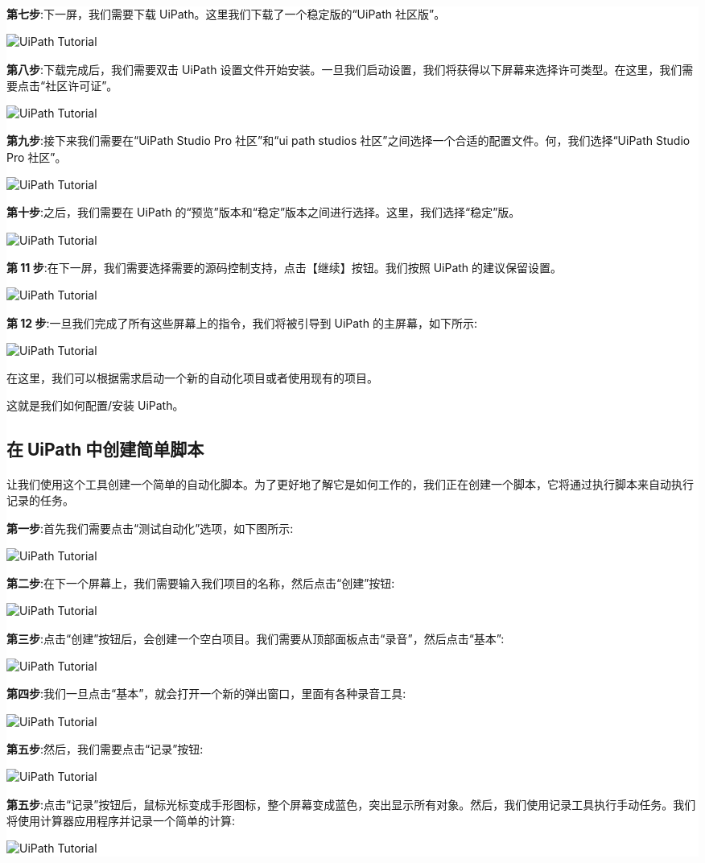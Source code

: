 **第七步**:下一屏，我们需要下载 UiPath。这里我们下载了一个稳定版的“UiPath 社区版”。

![UiPath Tutorial](../Images/62ae43c16504497732e719aec05da74b.png)

**第八步**:下载完成后，我们需要双击 UiPath 设置文件开始安装。一旦我们启动设置，我们将获得以下屏幕来选择许可类型。在这里，我们需要点击“社区许可证”。

![UiPath Tutorial](../Images/8b1410a5044505e5a5a77ec726df339e.png)

**第九步**:接下来我们需要在“UiPath Studio Pro 社区”和“ui path studios 社区”之间选择一个合适的配置文件。何，我们选择“UiPath Studio Pro 社区”。

![UiPath Tutorial](../Images/76e8f87e37e23be1bf845d5b533ff8f9.png)

**第十步**:之后，我们需要在 UiPath 的“预览”版本和“稳定”版本之间进行选择。这里，我们选择“稳定”版。

![UiPath Tutorial](../Images/b31d3994f5ebaf509b62fa60849a022c.png)

**第 11 步**:在下一屏，我们需要选择需要的源码控制支持，点击【继续】按钮。我们按照 UiPath 的建议保留设置。

![UiPath Tutorial](../Images/8a4af5338be6f3796446504dea8757eb.png)

**第 12 步**:一旦我们完成了所有这些屏幕上的指令，我们将被引导到 UiPath 的主屏幕，如下所示:

![UiPath Tutorial](../Images/786786028f40f8771d03e9b71b0cc995.png)

在这里，我们可以根据需求启动一个新的自动化项目或者使用现有的项目。

这就是我们如何配置/安装 UiPath。

## 在 UiPath 中创建简单脚本

让我们使用这个工具创建一个简单的自动化脚本。为了更好地了解它是如何工作的，我们正在创建一个脚本，它将通过执行脚本来自动执行记录的任务。

**第一步**:首先我们需要点击“测试自动化”选项，如下图所示:

![UiPath Tutorial](../Images/6adb26369e81b7bfe10ac6a9c197e7a6.png)

**第二步**:在下一个屏幕上，我们需要输入我们项目的名称，然后点击“创建”按钮:

![UiPath Tutorial](../Images/1844722d5392f19ff15a83ba75cd5d52.png)

**第三步**:点击“创建”按钮后，会创建一个空白项目。我们需要从顶部面板点击“录音”，然后点击“基本”:

![UiPath Tutorial](../Images/29302193ccbea5d809e041a58f93d1a2.png)

**第四步**:我们一旦点击“基本”，就会打开一个新的弹出窗口，里面有各种录音工具:

![UiPath Tutorial](../Images/c74feada95ac0a4e6245fa363faaf3c1.png)

**第五步**:然后，我们需要点击“记录”按钮:

![UiPath Tutorial](../Images/02794c4b493a40c779e33a281bdac171.png)

**第五步**:点击“记录”按钮后，鼠标光标变成手形图标，整个屏幕变成蓝色，突出显示所有对象。然后，我们使用记录工具执行手动任务。我们将使用计算器应用程序并记录一个简单的计算:

![UiPath Tutorial](../Images/f7c2e86334569d5ef8b658958971ab69.png)
